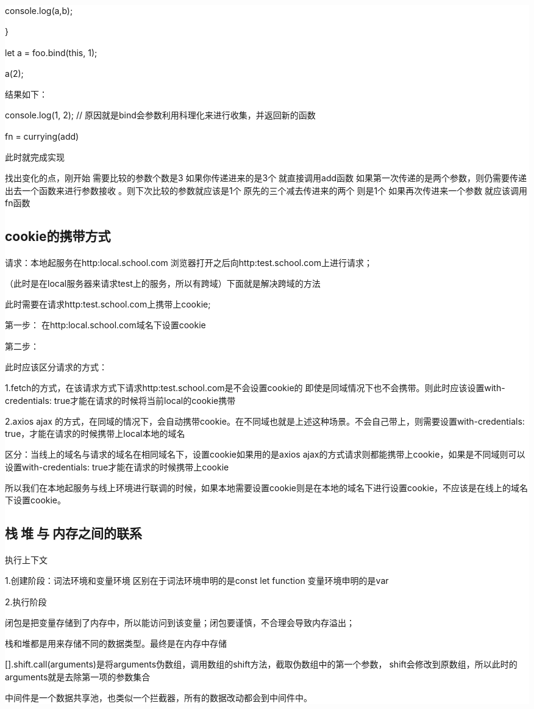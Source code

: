   console.log(a,b);

}

let a = foo.bind(this, 1);

a(2);

结果如下：

console.log(1, 2); // 原因就是bind会参数利用科理化来进行收集，并返回新的函数


fn = currying(add)

此时就完成实现

找出变化的点，刚开始 需要比较的参数个数是3 如果你传递进来的是3个 就直接调用add函数 
如果第一次传递的是两个参数，则仍需要传递出去一个函数来进行参数接收 。则下次比较的参数就应该是1个 原先的三个减去传进来的两个 则是1个 如果再次传进来一个参数 就应该调用fn函数

## cookie的携带方式

请求：本地起服务在http:local.school.com 浏览器打开之后向http:test.school.com上进行请求；

（此时是在local服务器来请求test上的服务，所以有跨域）下面就是解决跨域的方法

此时需要在请求http:test.school.com上携带上cookie;

第一步： 在http:local.school.com域名下设置cookie

第二步：
	
此时应该区分请求的方式：

1.fetch的方式，在该请求方式下请求http:test.school.com是不会设置cookie的 即使是同域情况下也不会携带。则此时应该设置with-credentials: true才能在请求的时候将当前local的cookie携带

2.axios ajax 的方式，在同域的情况下，会自动携带cookie。在不同域也就是上述这种场景。不会自己带上，则需要设置with-credentials: true，才能在请求的时候携带上local本地的域名

区分：当线上的域名与请求的域名在相同域名下，设置cookie如果用的是axios ajax的方式请求则都能携带上cookie，如果是不同域则可以设置with-credentials: true才能在请求的时候携带上cookie

所以我们在本地起服务与线上环境进行联调的时候，如果本地需要设置cookie则是在本地的域名下进行设置cookie，不应该是在线上的域名下设置cookie。

## 栈 堆 与 内存之间的联系

执行上下文

1.创建阶段：词法环境和变量环境 区别在于词法环境申明的是const let function 变量环境申明的是var

2.执行阶段

闭包是把变量存储到了内存中，所以能访问到该变量；闭包要谨慎，不合理会导致内存溢出；

栈和堆都是用来存储不同的数据类型。最终是在内存中存储

[].shift.call(arguments)是将arguments伪数组，调用数组的shift方法，截取伪数组中的第一个参数， shift会修改到原数组，所以此时的arguments就是去除第一项的参数集合

中间件是一个数据共享池，也类似一个拦截器，所有的数据改动都会到中间件中。
